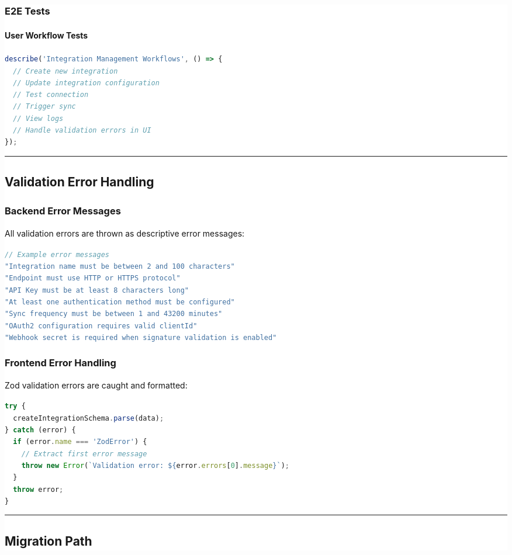 ### E2E Tests

#### User Workflow Tests
```javascript
describe('Integration Management Workflows', () => {
  // Create new integration
  // Update integration configuration
  // Test connection
  // Trigger sync
  // View logs
  // Handle validation errors in UI
});
```

---

## Validation Error Handling

### Backend Error Messages

All validation errors are thrown as descriptive error messages:

```javascript
// Example error messages
"Integration name must be between 2 and 100 characters"
"Endpoint must use HTTP or HTTPS protocol"
"API Key must be at least 8 characters long"
"At least one authentication method must be configured"
"Sync frequency must be between 1 and 43200 minutes"
"OAuth2 configuration requires valid clientId"
"Webhook secret is required when signature validation is enabled"
```

### Frontend Error Handling

Zod validation errors are caught and formatted:

```javascript
try {
  createIntegrationSchema.parse(data);
} catch (error) {
  if (error.name === 'ZodError') {
    // Extract first error message
    throw new Error(`Validation error: ${error.errors[0].message}`);
  }
  throw error;
}
```

---

## Migration Path
